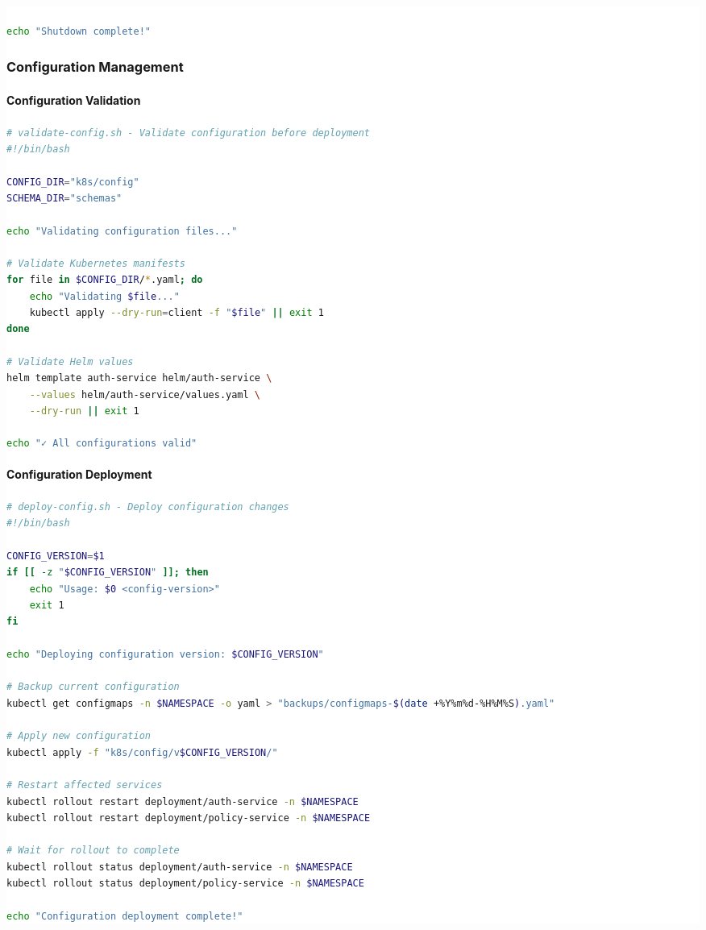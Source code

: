 ```bash

echo "Shutdown complete!"
```

### Configuration Management

#### Configuration Validation
```bash
# validate-config.sh - Validate configuration before deployment
#!/bin/bash

CONFIG_DIR="k8s/config"
SCHEMA_DIR="schemas"

echo "Validating configuration files..."

# Validate Kubernetes manifests
for file in $CONFIG_DIR/*.yaml; do
    echo "Validating $file..."
    kubectl apply --dry-run=client -f "$file" || exit 1
done

# Validate Helm values
helm template auth-service helm/auth-service \
    --values helm/auth-service/values.yaml \
    --dry-run || exit 1

echo "✓ All configurations valid"
```

#### Configuration Deployment
```bash
# deploy-config.sh - Deploy configuration changes
#!/bin/bash

CONFIG_VERSION=$1
if [[ -z "$CONFIG_VERSION" ]]; then
    echo "Usage: $0 <config-version>"
    exit 1
fi

echo "Deploying configuration version: $CONFIG_VERSION"

# Backup current configuration
kubectl get configmaps -n $NAMESPACE -o yaml > "backups/configmaps-$(date +%Y%m%d-%H%M%S).yaml"

# Apply new configuration
kubectl apply -f "k8s/config/v$CONFIG_VERSION/"

# Restart affected services
kubectl rollout restart deployment/auth-service -n $NAMESPACE
kubectl rollout restart deployment/policy-service -n $NAMESPACE

# Wait for rollout to complete
kubectl rollout status deployment/auth-service -n $NAMESPACE
kubectl rollout status deployment/policy-service -n $NAMESPACE

echo "Configuration deployment complete!"
```

